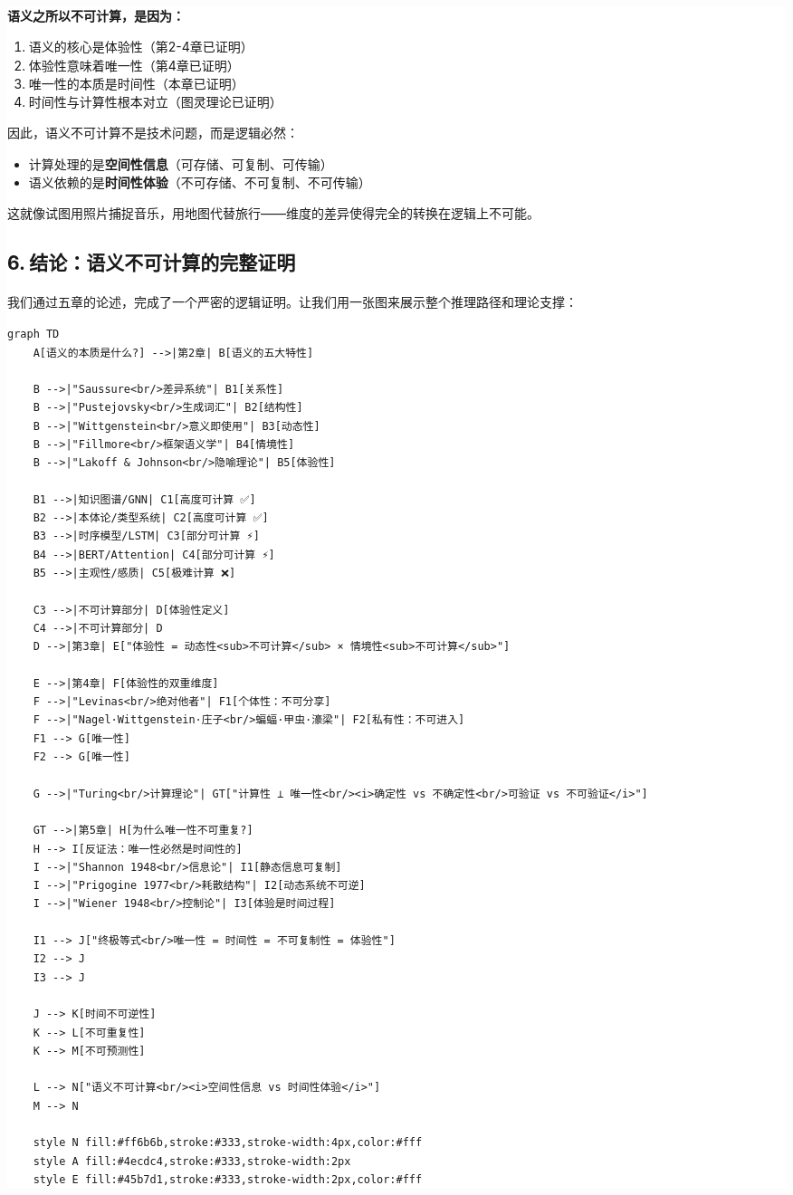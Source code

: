 **语义之所以不可计算，是因为：**
1. 语义的核心是体验性（第2-4章已证明）
2. 体验性意味着唯一性（第4章已证明）
3. 唯一性的本质是时间性（本章已证明）
4. 时间性与计算性根本对立（图灵理论已证明）

因此，语义不可计算不是技术问题，而是逻辑必然：
- 计算处理的是**空间性信息**（可存储、可复制、可传输）
- 语义依赖的是**时间性体验**（不可存储、不可复制、不可传输）

这就像试图用照片捕捉音乐，用地图代替旅行——维度的差异使得完全的转换在逻辑上不可能。


## 6. 结论：语义不可计算的完整证明

我们通过五章的论述，完成了一个严密的逻辑证明。让我们用一张图来展示整个推理路径和理论支撑：

```mermaid
graph TD
    A[语义的本质是什么?] -->|第2章| B[语义的五大特性]
    
    B -->|"Saussure<br/>差异系统"| B1[关系性]
    B -->|"Pustejovsky<br/>生成词汇"| B2[结构性]
    B -->|"Wittgenstein<br/>意义即使用"| B3[动态性]
    B -->|"Fillmore<br/>框架语义学"| B4[情境性]
    B -->|"Lakoff & Johnson<br/>隐喻理论"| B5[体验性]
    
    B1 -->|知识图谱/GNN| C1[高度可计算 ✅]
    B2 -->|本体论/类型系统| C2[高度可计算 ✅]
    B3 -->|时序模型/LSTM| C3[部分可计算 ⚡]
    B4 -->|BERT/Attention| C4[部分可计算 ⚡]
    B5 -->|主观性/感质| C5[极难计算 ❌]
    
    C3 -->|不可计算部分| D[体验性定义]
    C4 -->|不可计算部分| D
    D -->|第3章| E["体验性 = 动态性<sub>不可计算</sub> × 情境性<sub>不可计算</sub>"]
    
    E -->|第4章| F[体验性的双重维度]
    F -->|"Levinas<br/>绝对他者"| F1[个体性：不可分享]
    F -->|"Nagel·Wittgenstein·庄子<br/>蝙蝠·甲虫·濠梁"| F2[私有性：不可进入]
    F1 --> G[唯一性]
    F2 --> G[唯一性]
    
    G -->|"Turing<br/>计算理论"| GT["计算性 ⊥ 唯一性<br/><i>确定性 vs 不确定性<br/>可验证 vs 不可验证</i>"]
    
    GT -->|第5章| H[为什么唯一性不可重复?]
    H --> I[反证法：唯一性必然是时间性的]
    I -->|"Shannon 1948<br/>信息论"| I1[静态信息可复制]
    I -->|"Prigogine 1977<br/>耗散结构"| I2[动态系统不可逆]
    I -->|"Wiener 1948<br/>控制论"| I3[体验是时间过程]
    
    I1 --> J["终极等式<br/>唯一性 = 时间性 = 不可复制性 = 体验性"]
    I2 --> J
    I3 --> J
    
    J --> K[时间不可逆性]
    K --> L[不可重复性]
    K --> M[不可预测性]
    
    L --> N["语义不可计算<br/><i>空间性信息 vs 时间性体验</i>"]
    M --> N
    
    style N fill:#ff6b6b,stroke:#333,stroke-width:4px,color:#fff
    style A fill:#4ecdc4,stroke:#333,stroke-width:2px
    style E fill:#45b7d1,stroke:#333,stroke-width:2px,color:#fff
```